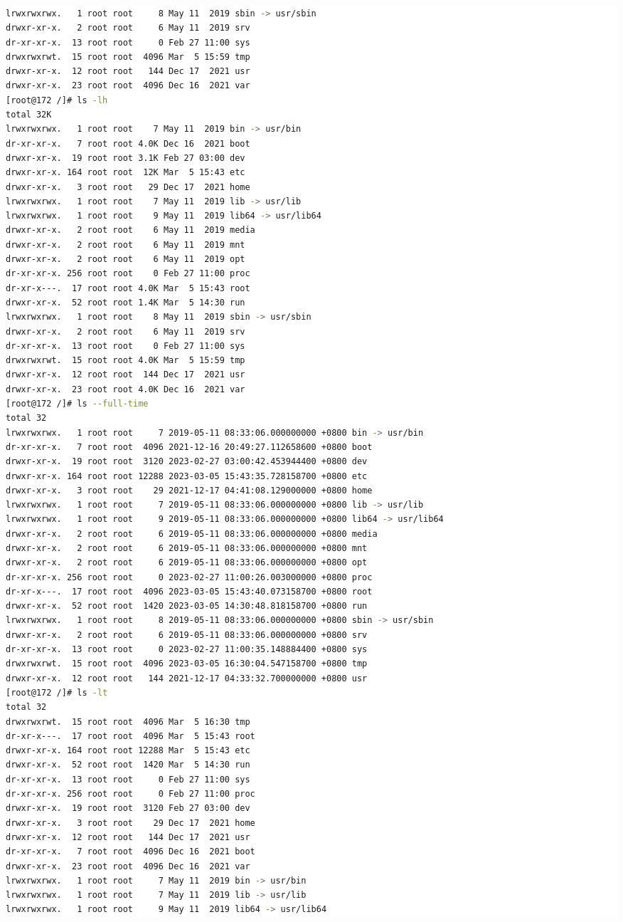   ```bash
  lrwxrwxrwx.   1 root root     8 May 11  2019 sbin -> usr/sbin
  drwxr-xr-x.   2 root root     6 May 11  2019 srv
  dr-xr-xr-x.  13 root root     0 Feb 27 11:00 sys
  drwxrwxrwt.  15 root root  4096 Mar  5 15:59 tmp
  drwxr-xr-x.  12 root root   144 Dec 17  2021 usr
  drwxr-xr-x.  23 root root  4096 Dec 16  2021 var
  [root@172 /]# ls -lh
  total 32K
  lrwxrwxrwx.   1 root root    7 May 11  2019 bin -> usr/bin
  dr-xr-xr-x.   7 root root 4.0K Dec 16  2021 boot
  drwxr-xr-x.  19 root root 3.1K Feb 27 03:00 dev
  drwxr-xr-x. 164 root root  12K Mar  5 15:43 etc
  drwxr-xr-x.   3 root root   29 Dec 17  2021 home
  lrwxrwxrwx.   1 root root    7 May 11  2019 lib -> usr/lib
  lrwxrwxrwx.   1 root root    9 May 11  2019 lib64 -> usr/lib64
  drwxr-xr-x.   2 root root    6 May 11  2019 media
  drwxr-xr-x.   2 root root    6 May 11  2019 mnt
  drwxr-xr-x.   2 root root    6 May 11  2019 opt
  dr-xr-xr-x. 256 root root    0 Feb 27 11:00 proc
  dr-xr-x---.  17 root root 4.0K Mar  5 15:43 root
  drwxr-xr-x.  52 root root 1.4K Mar  5 14:30 run
  lrwxrwxrwx.   1 root root    8 May 11  2019 sbin -> usr/sbin
  drwxr-xr-x.   2 root root    6 May 11  2019 srv
  dr-xr-xr-x.  13 root root    0 Feb 27 11:00 sys
  drwxrwxrwt.  15 root root 4.0K Mar  5 15:59 tmp
  drwxr-xr-x.  12 root root  144 Dec 17  2021 usr
  drwxr-xr-x.  23 root root 4.0K Dec 16  2021 var
  [root@172 /]# ls --full-time
  total 32
  lrwxrwxrwx.   1 root root     7 2019-05-11 08:33:06.000000000 +0800 bin -> usr/bin
  dr-xr-xr-x.   7 root root  4096 2021-12-16 20:49:27.112658600 +0800 boot
  drwxr-xr-x.  19 root root  3120 2023-02-27 03:00:42.453944400 +0800 dev
  drwxr-xr-x. 164 root root 12288 2023-03-05 15:43:35.728158700 +0800 etc
  drwxr-xr-x.   3 root root    29 2021-12-17 04:41:08.129000000 +0800 home
  lrwxrwxrwx.   1 root root     7 2019-05-11 08:33:06.000000000 +0800 lib -> usr/lib
  lrwxrwxrwx.   1 root root     9 2019-05-11 08:33:06.000000000 +0800 lib64 -> usr/lib64
  drwxr-xr-x.   2 root root     6 2019-05-11 08:33:06.000000000 +0800 media
  drwxr-xr-x.   2 root root     6 2019-05-11 08:33:06.000000000 +0800 mnt
  drwxr-xr-x.   2 root root     6 2019-05-11 08:33:06.000000000 +0800 opt
  dr-xr-xr-x. 256 root root     0 2023-02-27 11:00:26.003000000 +0800 proc
  dr-xr-x---.  17 root root  4096 2023-03-05 15:43:40.073158700 +0800 root
  drwxr-xr-x.  52 root root  1420 2023-03-05 14:30:48.818158700 +0800 run
  lrwxrwxrwx.   1 root root     8 2019-05-11 08:33:06.000000000 +0800 sbin -> usr/sbin
  drwxr-xr-x.   2 root root     6 2019-05-11 08:33:06.000000000 +0800 srv
  dr-xr-xr-x.  13 root root     0 2023-02-27 11:00:35.148884400 +0800 sys
  drwxrwxrwt.  15 root root  4096 2023-03-05 16:30:04.547158700 +0800 tmp
  drwxr-xr-x.  12 root root   144 2021-12-17 04:33:32.700000000 +0800 usr
  [root@172 /]# ls -lt
  total 32
  drwxrwxrwt.  15 root root  4096 Mar  5 16:30 tmp
  dr-xr-x---.  17 root root  4096 Mar  5 15:43 root
  drwxr-xr-x. 164 root root 12288 Mar  5 15:43 etc
  drwxr-xr-x.  52 root root  1420 Mar  5 14:30 run
  dr-xr-xr-x.  13 root root     0 Feb 27 11:00 sys
  dr-xr-xr-x. 256 root root     0 Feb 27 11:00 proc
  drwxr-xr-x.  19 root root  3120 Feb 27 03:00 dev
  drwxr-xr-x.   3 root root    29 Dec 17  2021 home
  drwxr-xr-x.  12 root root   144 Dec 17  2021 usr
  dr-xr-xr-x.   7 root root  4096 Dec 16  2021 boot
  drwxr-xr-x.  23 root root  4096 Dec 16  2021 var
  lrwxrwxrwx.   1 root root     7 May 11  2019 bin -> usr/bin
  lrwxrwxrwx.   1 root root     7 May 11  2019 lib -> usr/lib
  lrwxrwxrwx.   1 root root     9 May 11  2019 lib64 -> usr/lib64
  ```